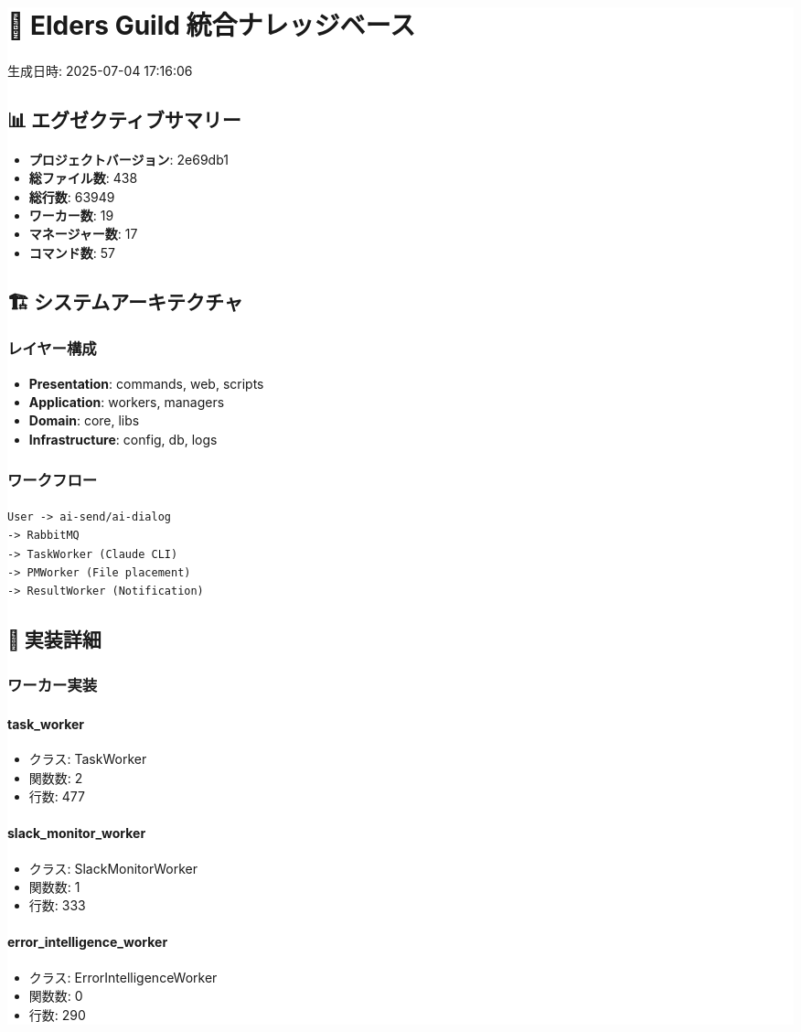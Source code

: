 # 🎯 Elders Guild 統合ナレッジベース

生成日時: 2025-07-04 17:16:06

## 📊 エグゼクティブサマリー

- **プロジェクトバージョン**: 2e69db1
- **総ファイル数**: 438
- **総行数**: 63949
- **ワーカー数**: 19
- **マネージャー数**: 17
- **コマンド数**: 57

## 🏗️ システムアーキテクチャ

### レイヤー構成
- **Presentation**: commands, web, scripts
- **Application**: workers, managers
- **Domain**: core, libs
- **Infrastructure**: config, db, logs

### ワークフロー
```
User -> ai-send/ai-dialog
-> RabbitMQ
-> TaskWorker (Claude CLI)
-> PMWorker (File placement)
-> ResultWorker (Notification)
```

## 🔧 実装詳細

### ワーカー実装
#### task_worker
- クラス: TaskWorker
- 関数数: 2
- 行数: 477

#### slack_monitor_worker
- クラス: SlackMonitorWorker
- 関数数: 1
- 行数: 333

#### error_intelligence_worker
- クラス: ErrorIntelligenceWorker
- 関数数: 0
- 行数: 290
